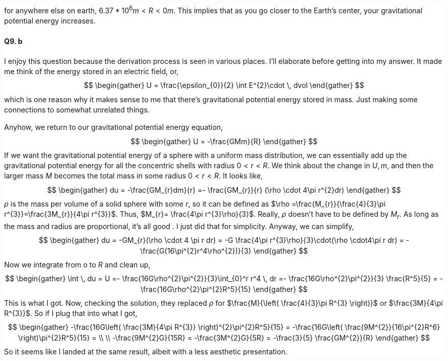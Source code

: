 for anywhere else on earth, $6.37*10^6m<R<0m$. This implies that as you go closer to the Earth’s center, your gravitational potential energy increases. 

#### Q9. b

I enjoy this question because the derivation process is seen in various places. I’ll elaborate before getting into my answer. It made me think of the energy stored in an electric field, or, 
$$
\begin{gather}
U = \frac{\epsilon_{0}}{2} \int E^{2}\cdot \, dvol
\end{gather}
$$
which is one reason why it makes sense to me that there’s gravitational potential energy stored in mass. Just making some connections to somewhat unrelated things. 

Anyhow, we return to our gravitational potential energy equation, 
$$
\begin{gather}
U = -\frac{GMm}{R} 
\end{gather}
$$
If we want the gravitational potential energy of a sphere with a uniform mass distribution, we can essentially add up the gravitational potential energy for all the concentric shells with radius $0<r<R$. We think about the change in $U,m$, and then the larger mass $M$ becomes the total mass in some radius $0<r<R$. It looks like,
$$
\begin{gather}
du  = -\frac{GM_{r}dm}{r} =- \frac{GM_{r}}{r} (\rho \cdot 4\pi r^{2}dr)
\end{gather}
$$
 $\rho$ is the mass per volume of a solid sphere with some $r$, so it can be defined as $\rho =\frac{M_{r}}{\frac{4}{3}\pi r^{3}}=\frac{3M_{r}}{4\pi r^{3}}$. Thus, $M_{r}= \frac{4\pi r^{3}\rho}{3}$. Really, $\rho$ doesn’t have to be defined by $M_{r}$. As long as the mass and radius are proportional, it’s all good . I just did that for simplicity. Anyway, we can simplify, 
 $$
\begin{gather}
du  = -GM_{r}(\rho \cdot 4 \pi r dr) = -G \frac{4\pi r^{3}\rho}{3}\cdot(\rho \cdot4\pi r dr) = -\frac{G(16\pi^{2}r^4\rho^{2})}{3}
\end{gather}
$$
Now we integrate from o to $R$ and clean up, 
$$
\begin{gather}
\int  \, du = U =- \frac{16G\rho^{2}\pi^{2}}{3}\int_{0}^r r^4  \, dr  =- \frac{16G\rho^{2}\pi^{2}}{3} \frac{R^5}{5} = -\frac{16G\rho^{2}\pi^{2}R^5}{15}
\end{gather}
$$
This is what I got. Now, checking the solution, they replaced $\rho$ for $\frac{M}{\left( \frac{4}{3}\pi R^{3} \right)}$ or $\frac{3M}{4\pi R^{3}}$. So if I plug that into what I got, 
$$
\begin{gather}
-\frac{16G\left( \frac{3M}{4\pi R^{3}} \right)^{2}\pi^{2}R^5}{15} = -\frac{16G\left( \frac{9M^{2}}{16\pi^{2}R^6} \right)\pi^{2}R^5}{15} = \\ \\ 
-\frac{9M^{2}G}{15R} = -\frac{3M^{2}G}{5R} = -\frac{3}{5} \frac{GM^{2}}{R}
\end{gather}
$$
So it seems like I landed at the same result, albeit with a less aesthetic presentation. 